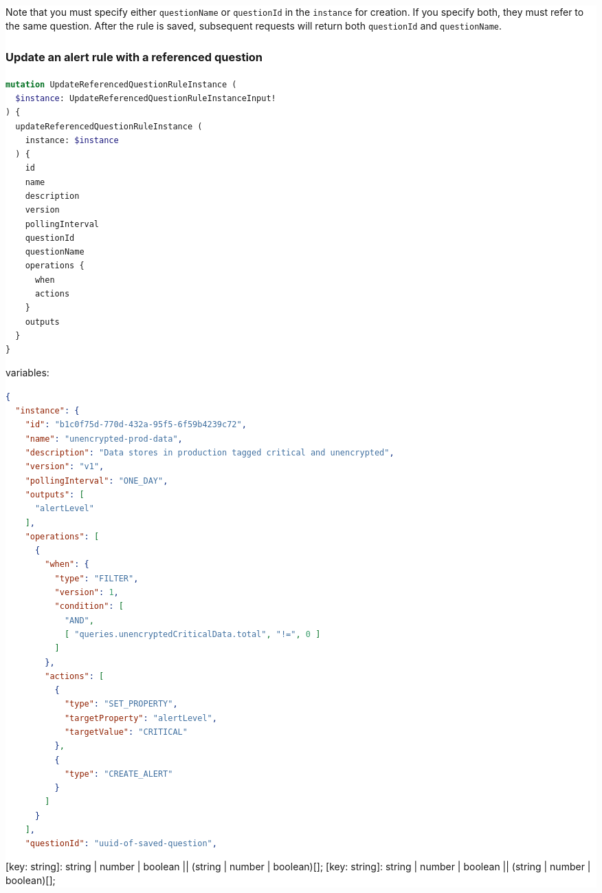 Note that you must specify either `questionName` or `questionId` in the `instance` for creation. 
If you specify both, they must refer to the same question. After the rule is saved,
subsequent requests will return both `questionId` and `questionName`.

### Update an alert rule with a referenced question

```graphql
mutation UpdateReferencedQuestionRuleInstance (
  $instance: UpdateReferencedQuestionRuleInstanceInput!
) {
  updateReferencedQuestionRuleInstance (
    instance: $instance
  ) {
    id
    name
    description
    version
    pollingInterval
    questionId
    questionName
    operations {
      when
      actions
    }
    outputs
  }
}
```

variables:

```json
{
  "instance": {
    "id": "b1c0f75d-770d-432a-95f5-6f59b4239c72",
    "name": "unencrypted-prod-data",
    "description": "Data stores in production tagged critical and unencrypted",
    "version": "v1",
    "pollingInterval": "ONE_DAY",
    "outputs": [
      "alertLevel"
    ],
    "operations": [
      {
        "when": {
          "type": "FILTER",
          "version": 1,
          "condition": [
            "AND",
            [ "queries.unencryptedCriticalData.total", "!=", 0 ]
          ]
        },
        "actions": [
          {
            "type": "SET_PROPERTY",
            "targetProperty": "alertLevel",
            "targetValue": "CRITICAL"
          },
          {
            "type": "CREATE_ALERT"
          }
        ]
      }
    ],
    "questionId": "uuid-of-saved-question",
```

[1]: https://github.com/JupiterOne/jupiterone-client-nodejs
  [key: string]: string | number | boolean || (string | number | boolean)[]; 
  [key: string]: string | number | boolean || (string | number | boolean)[]; 